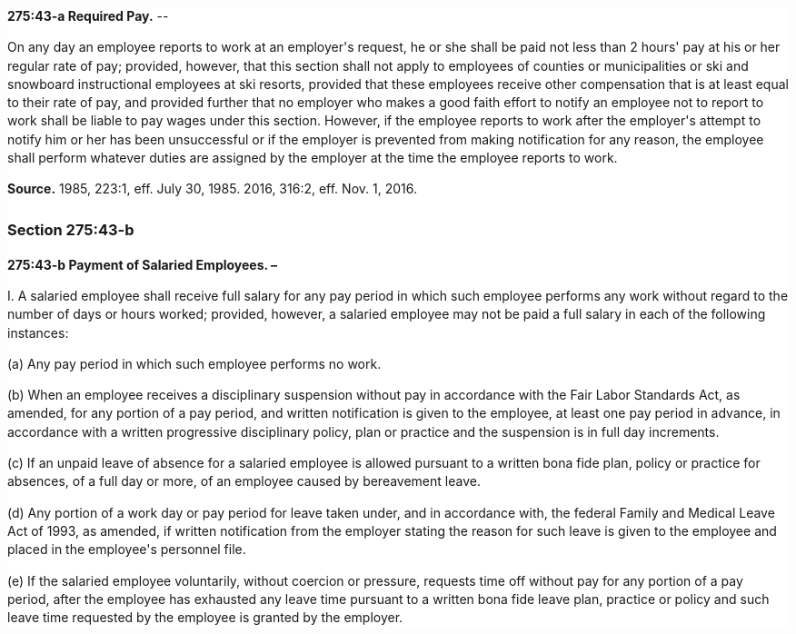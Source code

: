 
                                             
**275:43-a Required Pay.** --
                                             
 On any day an employee reports to work at an employer's request, he
or she shall be paid not less than 2 hours' pay at his or her regular
rate of pay; provided, however, that this section shall not apply to
employees of counties or municipalities or ski and snowboard
instructional employees at ski resorts, provided that these employees
receive other compensation that is at least equal to their rate of pay,
and provided further that no employer who makes a good faith effort to
notify an employee not to report to work shall be liable to pay wages
under this section. However, if the employee reports to work after the
employer's attempt to notify him or her has been unsuccessful or if the
employer is prevented from making notification for any reason, the
employee shall perform whatever duties are assigned by the employer at
the time the employee reports to work.

**Source.** 1985, 223:1, eff. July 30, 1985. 2016, 316:2, eff. Nov. 1,
2016.

### Section 275:43-b

 **275:43-b Payment of Salaried Employees. –**
                                             
 I. A salaried employee shall receive full salary for any pay period
in which such employee performs any work without regard to the number of
days or hours worked; provided, however, a salaried employee may not be
paid a full salary in each of the following instances:
                                             
 (a) Any pay period in which such employee performs no work.
                                             
 (b) When an employee receives a disciplinary suspension without
pay in accordance with the Fair Labor Standards Act, as amended, for any
portion of a pay period, and written notification is given to the
employee, at least one pay period in advance, in accordance with a
written progressive disciplinary policy, plan or practice and the
suspension is in full day increments.
                                             
 (c) If an unpaid leave of absence for a salaried employee is
allowed pursuant to a written bona fide plan, policy or practice for
absences, of a full day or more, of an employee caused by bereavement
leave.
                                             
 (d) Any portion of a work day or pay period for leave taken
under, and in accordance with, the federal Family and Medical Leave Act
of 1993, as amended, if written notification from the employer stating
the reason for such leave is given to the employee and placed in the
employee's personnel file.
                                             
 (e) If the salaried employee voluntarily, without coercion or
pressure, requests time off without pay for any portion of a pay period,
after the employee has exhausted any leave time pursuant to a written
bona fide leave plan, practice or policy and such leave time requested
by the employee is granted by the employer.
                                             